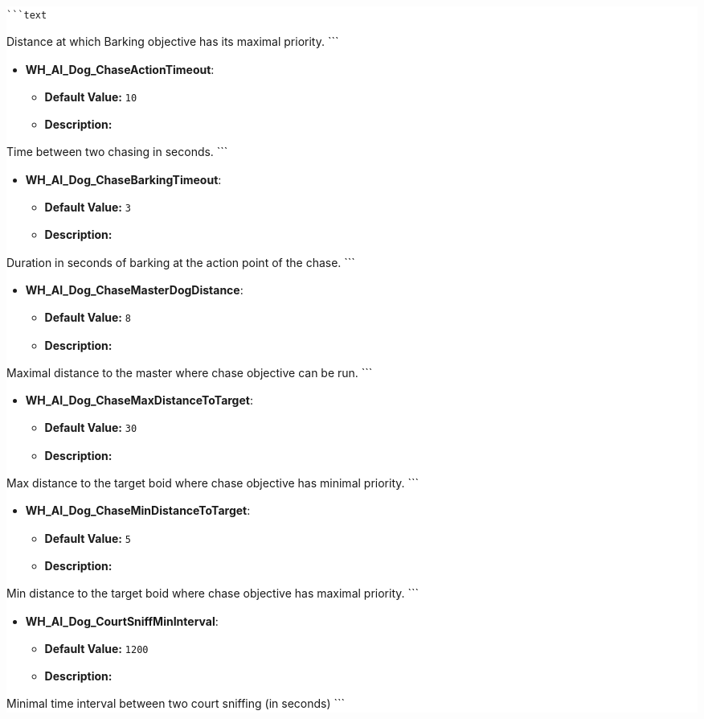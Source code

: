     ```text
Distance at which Barking objective has its maximal priority.
    ```

- **WH_AI_Dog_ChaseActionTimeout**:

  - **Default Value:** `10`

  - **Description:**

    ```text
Time between two chasing in seconds.
    ```

- **WH_AI_Dog_ChaseBarkingTimeout**:

  - **Default Value:** `3`

  - **Description:**

    ```text
Duration in seconds of barking at the action point of the chase.
    ```

- **WH_AI_Dog_ChaseMasterDogDistance**:

  - **Default Value:** `8`

  - **Description:**

    ```text
Maximal distance to the master where chase objective can be run.
    ```

- **WH_AI_Dog_ChaseMaxDistanceToTarget**:

  - **Default Value:** `30`

  - **Description:**

    ```text
Max distance to the target boid where chase objective has minimal priority.
    ```

- **WH_AI_Dog_ChaseMinDistanceToTarget**:

  - **Default Value:** `5`

  - **Description:**

    ```text
Min distance to the target boid where chase objective has maximal priority.
    ```

- **WH_AI_Dog_CourtSniffMinInterval**:

  - **Default Value:** `1200`

  - **Description:**

    ```text
Minimal time interval between two court sniffing (in seconds)
    ```
